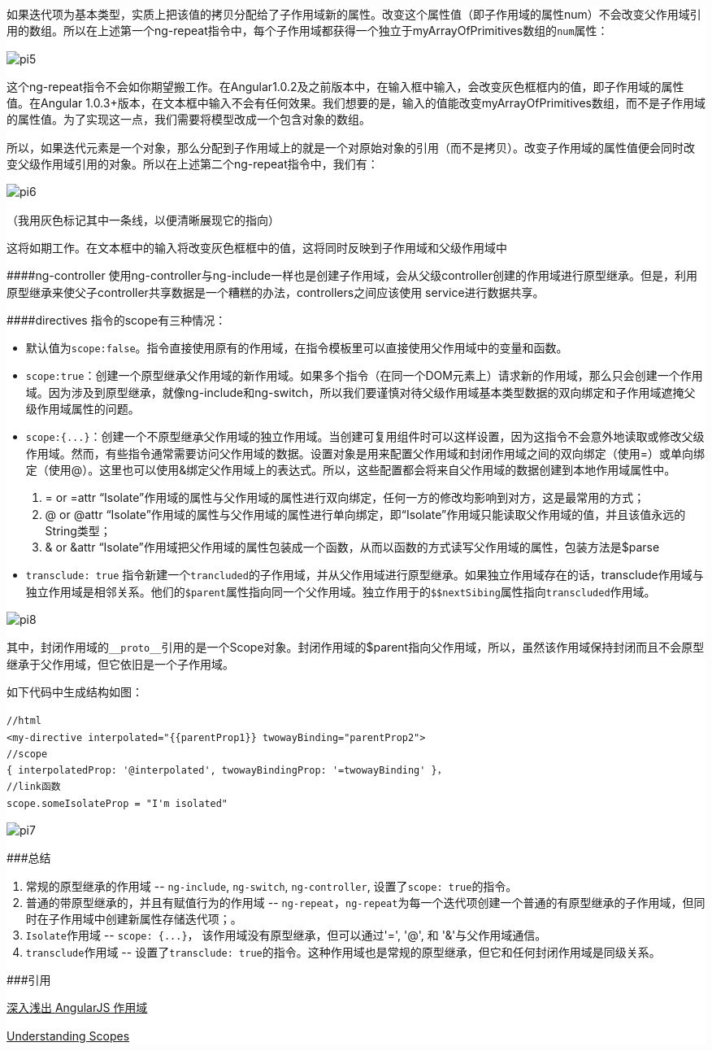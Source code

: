 如果迭代项为基本类型，实质上把该值的拷贝分配给了子作用域新的属性。改变这个属性值（即子作用域的属性num）不会改变父作用域引用的数组。所以在上述第一个ng-repeat指令中，每个子作用域都获得一个独立于myArrayOfPrimitives数组的`num`属性：

![pi5](https://raw.githubusercontent.com/hexiaoming/ng-code/dffc37d1ae38f04db234b20a1b04ec57b3a308d3/images/scope/pi5.png)

这个ng-repeat指令不会如你期望搬工作。在Angular1.0.2及之前版本中，在输入框中输入，会改变灰色框框内的值，即子作用域的属性值。在Angular 1.0.3+版本，在文本框中输入不会有任何效果。我们想要的是，输入的值能改变myArrayOfPrimitives数组，而不是子作用域的属性值。为了实现这一点，我们需要将模型改成一个包含对象的数组。

所以，如果迭代元素是一个对象，那么分配到子作用域上的就是一个对原始对象的引用（而不是拷贝）。改变子作用域的属性值便会同时改变父级作用域引用的对象。所以在上述第二个ng-repeat指令中，我们有：

![pi6](https://raw.githubusercontent.com/hexiaoming/ng-code/dffc37d1ae38f04db234b20a1b04ec57b3a308d3/images/scope/pi6.png)
 
（我用灰色标记其中一条线，以便清晰展现它的指向）

这将如期工作。在文本框中的输入将改变灰色框框中的值，这将同时反映到子作用域和父级作用域中

####ng-controller
使用ng-controller与ng-include一样也是创建子作用域，会从父级controller创建的作用域进行原型继承。但是，利用原型继承来使父子controller共享数据是一个糟糕的办法，controllers之间应该使用 service进行数据共享。

####directives
指令的scope有三种情况：

- 默认值为`scope:false`。指令直接使用原有的作用域，在指令模板里可以直接使用父作用域中的变量和函数。
- `scope:true`：创建一个原型继承父作用域的新作用域。如果多个指令（在同一个DOM元素上）请求新的作用域，那么只会创建一个作用域。因为涉及到原型继承，就像ng-include和ng-switch，所以我们要谨慎对待父级作用域基本类型数据的双向绑定和子作用域遮掩父级作用域属性的问题。
- `scope:{...}`：创建一个不原型继承父作用域的独立作用域。当创建可复用组件时可以这样设置，因为这指令不会意外地读取或修改父级作用域。然而，有些指令通常需要访问父作用域的数据。设置对象是用来配置父作用域和封闭作用域之间的双向绑定（使用=）或单向绑定（使用@）。这里也可以使用&绑定父作用域上的表达式。所以，这些配置都会将来自父作用域的数据创建到本地作用域属性中。	
	1. = or =attr “Isolate”作用域的属性与父作用域的属性进行双向绑定，任何一方的修改均影响到对方，这是最常用的方式；
	2. @ or @attr “Isolate”作用域的属性与父作用域的属性进行单向绑定，即“Isolate”作用域只能读取父作用域的值，并且该值永远的String类型；
	3. & or &attr “Isolate”作用域把父作用域的属性包装成一个函数，从而以函数的方式读写父作用域的属性，包装方法是$parse

- `transclude: true` 指令新建一个`trancluded`的子作用域，并从父作用域进行原型继承。如果独立作用域存在的话，transclude作用域与独立作用域是相邻关系。他们的`$parent`属性指向同一个父作用域。独立作用于的`$$nextSibing`属性指向`transcluded`作用域。

![pi8](https://raw.githubusercontent.com/hexiaoming/ng-code/dffc37d1ae38f04db234b20a1b04ec57b3a308d3/images/scope/pi8.png)

其中，封闭作用域的`__proto__`引用的是一个Scope对象。封闭作用域的$parent指向父作用域，所以，虽然该作用域保持封闭而且不会原型继承于父作用域，但它依旧是一个子作用域。

如下代码中生成结构如图：

```
//html
<my-directive interpolated="{{parentProp1}} twowayBinding="parentProp2">
//scope
{ interpolatedProp: '@interpolated', twowayBindingProp: '=twowayBinding' }，
//link函数
scope.someIsolateProp = "I'm isolated"
```
![pi7](https://raw.githubusercontent.com/hexiaoming/ng-code/dffc37d1ae38f04db234b20a1b04ec57b3a308d3/images/scope/pi7.png)

###总结

1. 常规的原型继承的作用域 -- `ng-include`, `ng-switch`, `ng-controller`, 设置了`scope: true`的指令。
2. 普通的带原型继承的，并且有赋值行为的作用域 -- `ng-repeat`，`ng-repeat`为每一个迭代项创建一个普通的有原型继承的子作用域，但同时在子作用域中创建新属性存储迭代项；。
3. `Isolate`作用域 -- `scope: {...}`， 该作用域没有原型继承，但可以通过'=', '@', 和 '&'与父作用域通信。
3. `transclude`作用域 -- 设置了`transclude: true`的指令。这种作用域也是常规的原型继承，但它和任何封闭作用域是同级关系。

###引用

[深入浅出 AngularJS 作用域](https://www.zybuluo.com/lxjwlt/note/107324)

[Understanding Scopes](https://github.com/angular/angular.js/wiki/Understanding-Scopes)

